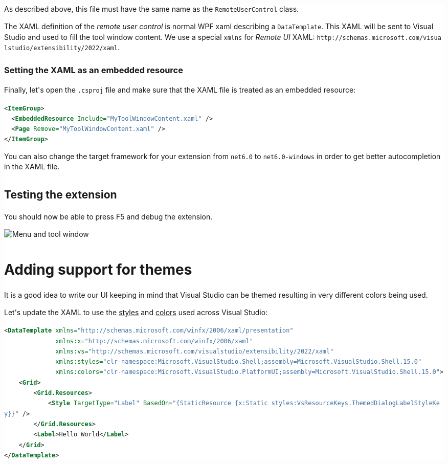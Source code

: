 As described above, this file must have the same name as the `RemoteUserControl` class.

The XAML definition of the *remote user control* is normal WPF xaml describing a `DataTemplate`. This XAML will be sent to Visual Studio and used to fill the tool window content. We use a special `xmlns` for *Remote UI* XAML: `http://schemas.microsoft.com/visualstudio/extensibility/2022/xaml`.

### Setting the XAML as an embedded resource

Finally, let's open the `.csproj` file and make sure that the XAML file is treated as an embedded resource:

```xml
<ItemGroup>
  <EmbeddedResource Include="MyToolWindowContent.xaml" />
  <Page Remove="MyToolWindowContent.xaml" />
</ItemGroup>
```

You can also change the target framework for your extension from `net6.0` to `net6.0-windows` in order to get better autocompletion in the XAML file.

## Testing the extension

You should now be able to press F5 and debug the extension.

![Menu and tool window](hello-world-tool-window.png "Menu and tool window")

# Adding support for themes

It is a good idea to write our UI keeping in mind that Visual Studio can be themed resulting in very different colors being used.

Let's update the XAML to use the [styles](https://docs.microsoft.com/en-us/dotnet/api/microsoft.visualstudio.shell.vsresourcekeys) and [colors](https://docs.microsoft.com/en-us/dotnet/api/microsoft.visualstudio.platformui.environmentcolors) used across Visual Studio:

```xml
<DataTemplate xmlns="http://schemas.microsoft.com/winfx/2006/xaml/presentation"
              xmlns:x="http://schemas.microsoft.com/winfx/2006/xaml"
              xmlns:vs="http://schemas.microsoft.com/visualstudio/extensibility/2022/xaml"
              xmlns:styles="clr-namespace:Microsoft.VisualStudio.Shell;assembly=Microsoft.VisualStudio.Shell.15.0"
              xmlns:colors="clr-namespace:Microsoft.VisualStudio.PlatformUI;assembly=Microsoft.VisualStudio.Shell.15.0">
    <Grid>
        <Grid.Resources>
            <Style TargetType="Label" BasedOn="{StaticResource {x:Static styles:VsResourceKeys.ThemedDialogLabelStyleKey}}" />
        </Grid.Resources>
        <Label>Hello World</Label>
    </Grid>
</DataTemplate>
```
